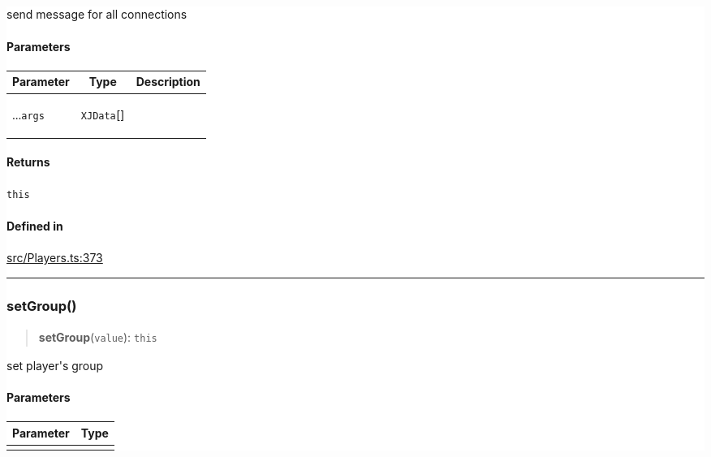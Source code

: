 send message for all connections

#### Parameters

<table>
<thead>
<tr>
<th>Parameter</th>
<th>Type</th>
<th>Description</th>
</tr>
</thead>
<tbody>
<tr>
<td>

...`args`

</td>
<td>

`XJData`[]

</td>
<td>

</td>
</tr>
</tbody>
</table>

#### Returns

`this`

#### Defined in

[src/Players.ts:373](https://github.com/flinbein/varhub-web-client/blob/7d6a2e3812e654c01a487ef0fcd6a83839993854/src/Players.ts#L373)

***

### setGroup()

> **setGroup**(`value`): `this`

set player's group

#### Parameters

<table>
<thead>
<tr>
<th>Parameter</th>
<th>Type</th>
</tr>
</thead>
<tbody>
<tr>
<td>
